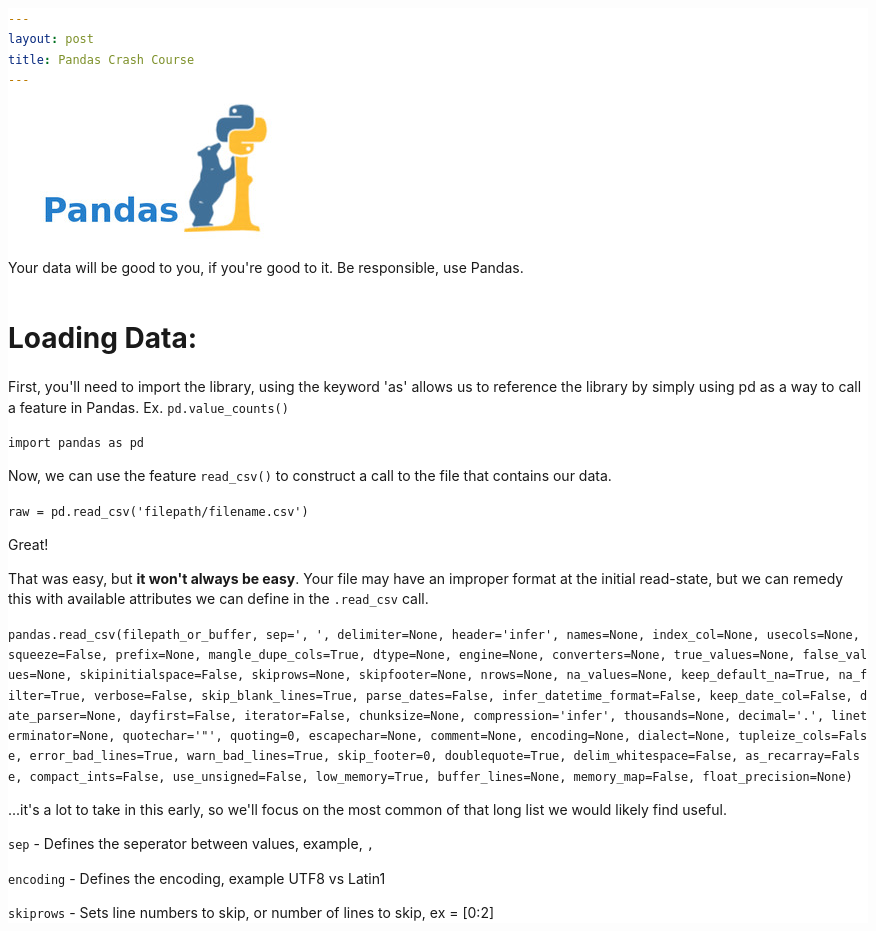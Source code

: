 ```yaml
---
layout: post
title: Pandas Crash Course
---
```


<img src="/Images/pandas.jpg" class="inline"/><br>
Your data will be good to you, if you're good to it. Be responsible, use Pandas. 

# Loading Data:

First, you'll need to import the library, using the keyword 'as' allows us to reference the library
by simply using pd as a way to call a feature in Pandas. Ex. `pd.value_counts()`

`import pandas as pd`

Now, we can use the feature `read_csv()` to construct a call to the file that contains our data.

`raw = pd.read_csv('filepath/filename.csv')`

Great! 

That was easy, but <b>it won't always be easy</b>. Your file may have an improper format at the initial read-state, but we can remedy this with available attributes we can define in the `.read_csv` call.

`pandas.read_csv(filepath_or_buffer, sep=', ', delimiter=None, header='infer', names=None, index_col=None, usecols=None, squeeze=False, prefix=None, mangle_dupe_cols=True, dtype=None, engine=None, converters=None, true_values=None, false_values=None, skipinitialspace=False, skiprows=None, skipfooter=None, nrows=None, na_values=None, keep_default_na=True, na_filter=True, verbose=False, skip_blank_lines=True, parse_dates=False, infer_datetime_format=False, keep_date_col=False, date_parser=None, dayfirst=False, iterator=False, chunksize=None, compression='infer', thousands=None, decimal='.', lineterminator=None, quotechar='"', quoting=0, escapechar=None, comment=None, encoding=None, dialect=None, tupleize_cols=False, error_bad_lines=True, warn_bad_lines=True, skip_footer=0, doublequote=True, delim_whitespace=False, as_recarray=False, compact_ints=False, use_unsigned=False, low_memory=True, buffer_lines=None, memory_map=False, float_precision=None)`

...it's a lot to take in this early, so we'll focus on the most common of that long list we would likely find useful.

`sep` - Defines the seperator between values, example, `,`  

`encoding` - Defines the encoding, example UTF8 vs Latin1

`skiprows` - Sets line numbers to skip, or number of lines to skip, ex = [0:2] 
